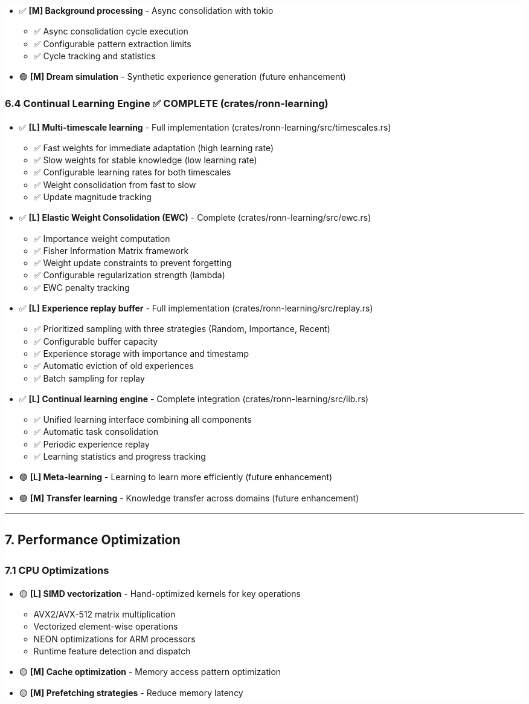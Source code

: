 - ✅ **[M] Background processing** - Async consolidation with tokio
  - ✅ Async consolidation cycle execution
  - ✅ Configurable pattern extraction limits
  - ✅ Cycle tracking and statistics

- 🟢 **[M] Dream simulation** - Synthetic experience generation (future enhancement)

### 6.4 Continual Learning Engine ✅ COMPLETE (crates/ronn-learning)
- ✅ **[L] Multi-timescale learning** - Full implementation (crates/ronn-learning/src/timescales.rs)
  - ✅ Fast weights for immediate adaptation (high learning rate)
  - ✅ Slow weights for stable knowledge (low learning rate)
  - ✅ Configurable learning rates for both timescales
  - ✅ Weight consolidation from fast to slow
  - ✅ Update magnitude tracking

- ✅ **[L] Elastic Weight Consolidation (EWC)** - Complete (crates/ronn-learning/src/ewc.rs)
  - ✅ Importance weight computation
  - ✅ Fisher Information Matrix framework
  - ✅ Weight update constraints to prevent forgetting
  - ✅ Configurable regularization strength (lambda)
  - ✅ EWC penalty tracking

- ✅ **[L] Experience replay buffer** - Full implementation (crates/ronn-learning/src/replay.rs)
  - ✅ Prioritized sampling with three strategies (Random, Importance, Recent)
  - ✅ Configurable buffer capacity
  - ✅ Experience storage with importance and timestamp
  - ✅ Automatic eviction of old experiences
  - ✅ Batch sampling for replay

- ✅ **[L] Continual learning engine** - Complete integration (crates/ronn-learning/src/lib.rs)
  - ✅ Unified learning interface combining all components
  - ✅ Automatic task consolidation
  - ✅ Periodic experience replay
  - ✅ Learning statistics and progress tracking

- 🟢 **[L] Meta-learning** - Learning to learn more efficiently (future enhancement)
- 🟢 **[M] Transfer learning** - Knowledge transfer across domains (future enhancement)

---

## 7. Performance Optimization

### 7.1 CPU Optimizations
- 🟡 **[L] SIMD vectorization** - Hand-optimized kernels for key operations
  - AVX2/AVX-512 matrix multiplication
  - Vectorized element-wise operations
  - NEON optimizations for ARM processors
  - Runtime feature detection and dispatch

- 🟡 **[M] Cache optimization** - Memory access pattern optimization
- 🟡 **[M] Prefetching strategies** - Reduce memory latency
